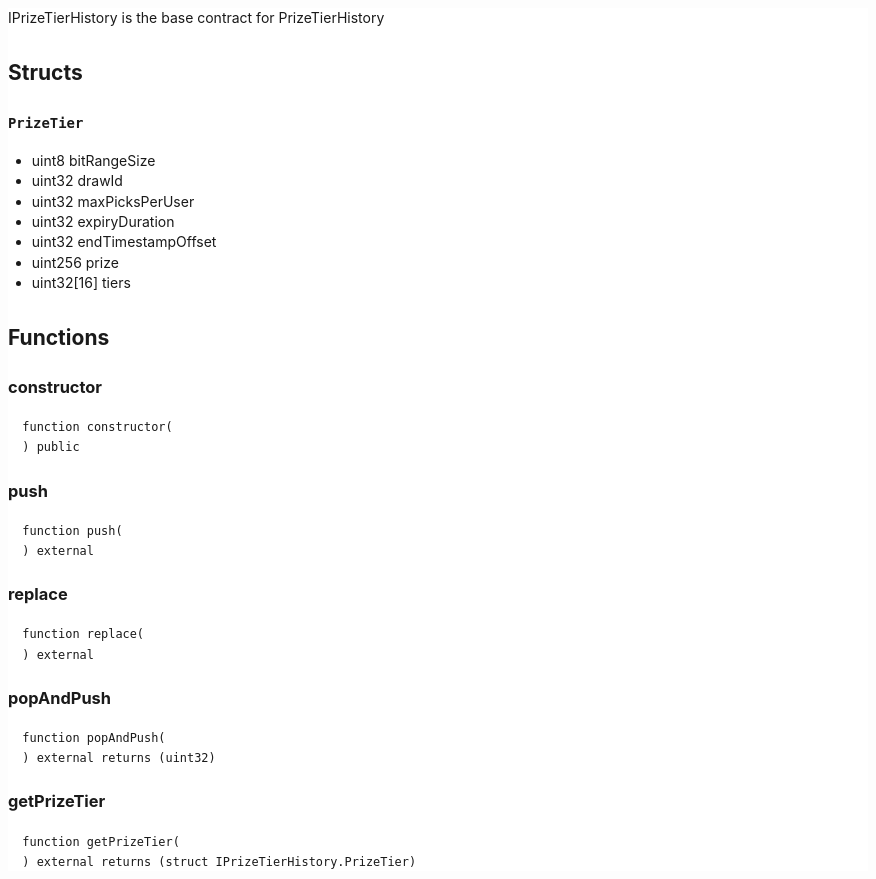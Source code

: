 IPrizeTierHistory is the base contract for PrizeTierHistory


## Structs
### `PrizeTier`
  - uint8 bitRangeSize
  - uint32 drawId
  - uint32 maxPicksPerUser
  - uint32 expiryDuration
  - uint32 endTimestampOffset
  - uint256 prize
  - uint32[16] tiers


## Functions
### constructor
```solidity
  function constructor(
  ) public
```




### push
```solidity
  function push(
  ) external
```




### replace
```solidity
  function replace(
  ) external
```




### popAndPush
```solidity
  function popAndPush(
  ) external returns (uint32)
```




### getPrizeTier
```solidity
  function getPrizeTier(
  ) external returns (struct IPrizeTierHistory.PrizeTier)
```
